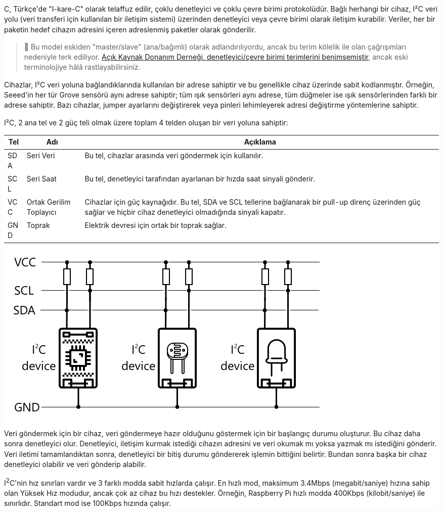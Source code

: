 
C, Türkçe'de "I-kare-C" olarak telaffuz edilir, çoklu denetleyici ve çoklu çevre birimi protokolüdür. Bağlı herhangi bir cihaz, I²C veri yolu (veri transferi için kullanılan bir iletişim sistemi) üzerinden denetleyici veya çevre birimi olarak iletişim kurabilir. Veriler, her bir paketin hedef cihazın adresini içeren adreslenmiş paketler olarak gönderilir.

> 💁 Bu model eskiden "master/slave" (ana/bağımlı) olarak adlandırılıyordu, ancak bu terim kölelik ile olan çağrışımları nedeniyle terk ediliyor. [Açık Kaynak Donanım Derneği, denetleyici/çevre birimi terimlerini benimsemiştir](https://www.oshwa.org/a-resolution-to-redefine-spi-signal-names/), ancak eski terminolojiye hâlâ rastlayabilirsiniz.

Cihazlar, I²C veri yoluna bağlandıklarında kullanılan bir adrese sahiptir ve bu genellikle cihaz üzerinde sabit kodlanmıştır. Örneğin, Seeed'in her tür Grove sensörü aynı adrese sahiptir; tüm ışık sensörleri aynı adrese, tüm düğmeler ise ışık sensörlerinden farklı bir adrese sahiptir. Bazı cihazlar, jumper ayarlarını değiştirerek veya pinleri lehimleyerek adresi değiştirme yöntemlerine sahiptir.

I²C, 2 ana tel ve 2 güç teli olmak üzere toplam 4 telden oluşan bir veri yoluna sahiptir:

| Tel | Adı | Açıklama |
| ---- | --------- | ----------- |
| SDA | Seri Veri | Bu tel, cihazlar arasında veri göndermek için kullanılır. |
| SCL | Seri Saat | Bu tel, denetleyici tarafından ayarlanan bir hızda saat sinyali gönderir. |
| VCC | Ortak Gerilim Toplayıcı | Cihazlar için güç kaynağıdır. Bu tel, SDA ve SCL tellerine bağlanarak bir pull-up direnç üzerinden güç sağlar ve hiçbir cihaz denetleyici olmadığında sinyali kapatır. |
| GND | Toprak | Elektrik devresi için ortak bir toprak sağlar. |

![I2C veri yolu, SDA ve SCL tellerine bağlı 3 cihaz ile ortak bir toprak teli paylaşır](../../../../../translated_images/i2c.83da845dde02256bdd462dbe0d5145461416b74930571b89d1ae142841eeb584.tr.png)

Veri göndermek için bir cihaz, veri göndermeye hazır olduğunu göstermek için bir başlangıç durumu oluşturur. Bu cihaz daha sonra denetleyici olur. Denetleyici, iletişim kurmak istediği cihazın adresini ve veri okumak mı yoksa yazmak mı istediğini gönderir. Veri iletimi tamamlandıktan sonra, denetleyici bir bitiş durumu göndererek işlemin bittiğini belirtir. Bundan sonra başka bir cihaz denetleyici olabilir ve veri gönderip alabilir.

I<sup>2</sup>C'nin hız sınırları vardır ve 3 farklı modda sabit hızlarda çalışır. En hızlı mod, maksimum 3.4Mbps (megabit/saniye) hızına sahip olan Yüksek Hız modudur, ancak çok az cihaz bu hızı destekler. Örneğin, Raspberry Pi hızlı modda 400Kbps (kilobit/saniye) ile sınırlıdır. Standart mod ise 100Kbps hızında çalışır.
